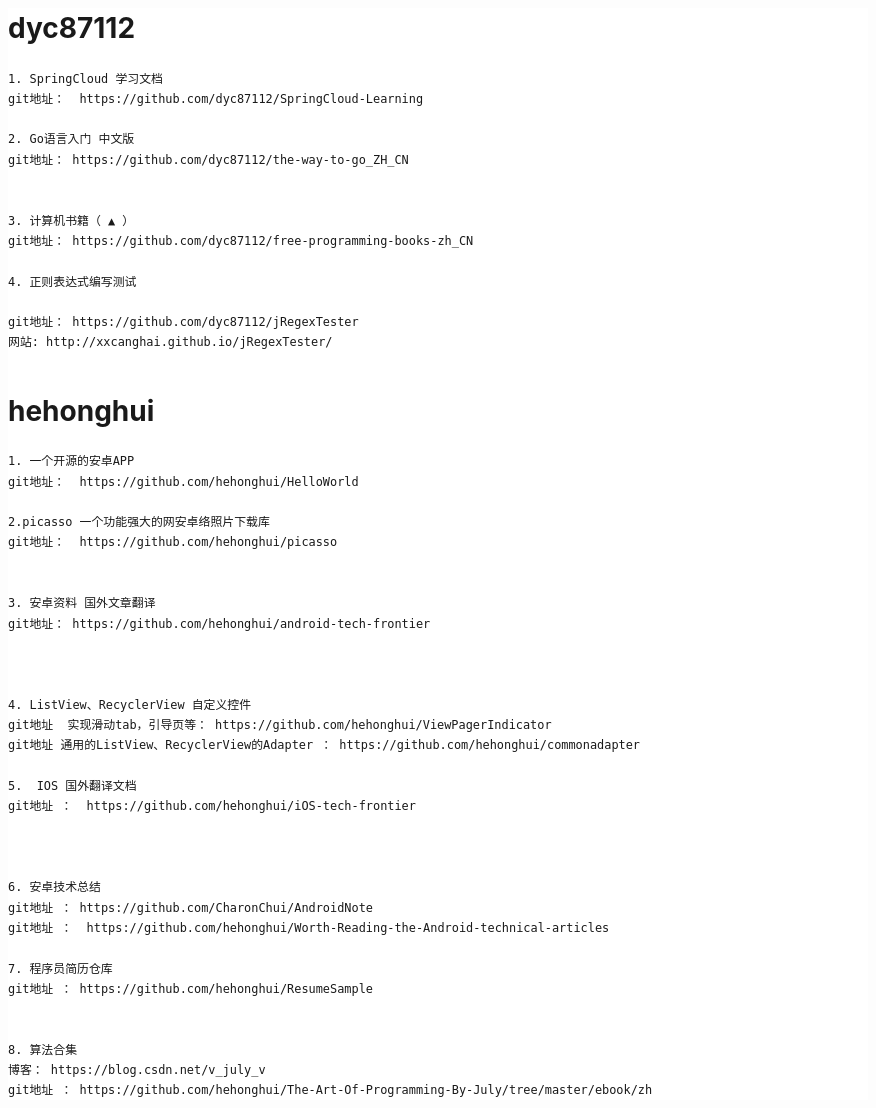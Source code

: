 ```
```


# dyc87112
```
1. SpringCloud 学习文档
git地址：  https://github.com/dyc87112/SpringCloud-Learning

2. Go语言入门 中文版
git地址： https://github.com/dyc87112/the-way-to-go_ZH_CN


3. 计算机书籍（ ▲ ）
git地址： https://github.com/dyc87112/free-programming-books-zh_CN

4. 正则表达式编写测试

git地址： https://github.com/dyc87112/jRegexTester
网站: http://xxcanghai.github.io/jRegexTester/
```


# hehonghui
```
1. 一个开源的安卓APP
git地址：  https://github.com/hehonghui/HelloWorld

2.picasso 一个功能强大的网安卓络照片下载库
git地址：  https://github.com/hehonghui/picasso


3. 安卓资料 国外文章翻译
git地址： https://github.com/hehonghui/android-tech-frontier



4. ListView、RecyclerView 自定义控件
git地址  实现滑动tab，引导页等： https://github.com/hehonghui/ViewPagerIndicator
git地址 通用的ListView、RecyclerView的Adapter ： https://github.com/hehonghui/commonadapter

5.  IOS 国外翻译文档
git地址 ：  https://github.com/hehonghui/iOS-tech-frontier



6. 安卓技术总结
git地址 ： https://github.com/CharonChui/AndroidNote
git地址 ：  https://github.com/hehonghui/Worth-Reading-the-Android-technical-articles

7. 程序员简历仓库
git地址 ： https://github.com/hehonghui/ResumeSample


8. 算法合集
博客： https://blog.csdn.net/v_july_v
git地址 ： https://github.com/hehonghui/The-Art-Of-Programming-By-July/tree/master/ebook/zh

```
